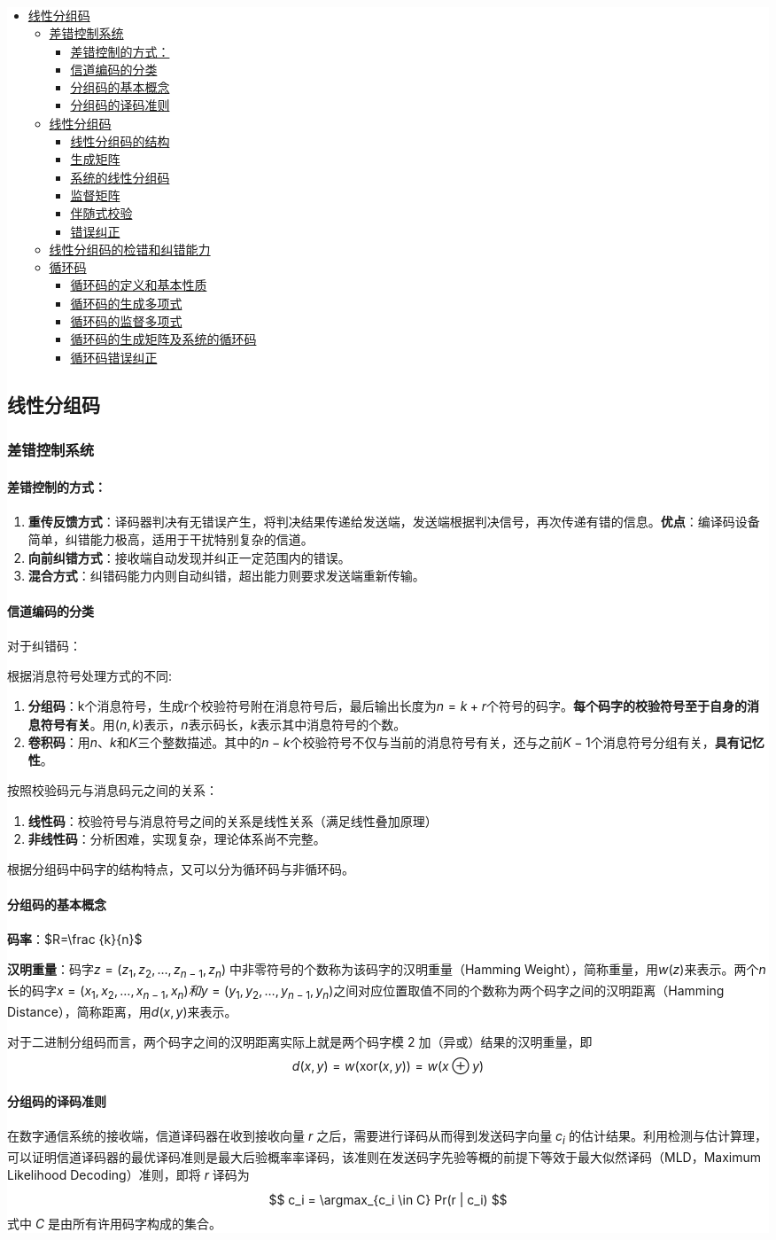 - [线性分组码](#线性分组码)
  - [差错控制系统](#差错控制系统)
    - [差错控制的方式：](#差错控制的方式)
    - [信道编码的分类](#信道编码的分类)
    - [分组码的基本概念](#分组码的基本概念)
    - [分组码的译码准则](#分组码的译码准则)
  - [线性分组码](#线性分组码-1)
    - [线性分组码的结构](#线性分组码的结构)
    - [生成矩阵](#生成矩阵)
    - [系统的线性分组码](#系统的线性分组码)
    - [监督矩阵](#监督矩阵)
    - [伴随式校验](#伴随式校验)
    - [错误纠正](#错误纠正)
  - [线性分组码的检错和纠错能力](#线性分组码的检错和纠错能力)
  - [循环码](#循环码)
    - [循环码的定义和基本性质](#循环码的定义和基本性质)
    - [循环码的生成多项式](#循环码的生成多项式)
    - [循环码的监督多项式](#循环码的监督多项式)
    - [循环码的生成矩阵及系统的循环码](#循环码的生成矩阵及系统的循环码)
    - [循环码错误纠正](#循环码错误纠正)

## 线性分组码
### 差错控制系统
#### 差错控制的方式：

1. **重传反馈方式**：译码器判决有无错误产生，将判决结果传递给发送端，发送端根据判决信号，再次传递有错的信息。**优点**：编译码设备简单，纠错能力极高，适用于干扰特别复杂的信道。
2. **向前纠错方式**：接收端自动发现并纠正一定范围内的错误。
3. **混合方式**：纠错码能力内则自动纠错，超出能力则要求发送端重新传输。

#### 信道编码的分类
对于纠错码：

根据消息符号处理方式的不同:

1. **分组码**：k个消息符号，生成r个校验符号附在消息符号后，最后输出长度为$n=k+r$个符号的码字。**每个码字的校验符号至于自身的消息符号有关**。用$(n,k)$表示，$n$表示码长，$k$表示其中消息符号的个数。
2. **卷积码**：用$n、k$和$K$三个整数描述。其中的$n-k$个校验符号不仅与当前的消息符号有关，还与之前$K-1$个消息符号分组有关，**具有记忆性**。

按照校验码元与消息码元之间的关系：

1. **线性码**：校验符号与消息符号之间的关系是线性关系（满足线性叠加原理）
2. **非线性码**：分析困难，实现复杂，理论体系尚不完整。

根据分组码中码字的结构特点，又可以分为循环码与非循环码。

#### 分组码的基本概念
**码率**：$R=\frac {k}{n}$

**汉明重量**：码字$z = (z_1, z_2, …, z_{n-1}, z_n)$ 中非零符号的个数称为该码字的汉明重量（Hamming Weight），简称重量，用$w(z)$来表示。两个$n$长的码字$x = (x_1, x_2, …, x_{n-1}, x_n) 和 y = (y_1, y_2, …, y_{n-1}, y_n)$之间对应位置取值不同的个数称为两个码字之间的汉明距离（Hamming Distance），简称距离，用$d(x, y)$来表示。

对于二进制分组码而言，两个码字之间的汉明距离实际上就是两个码字模 2 加（异或）结果的汉明重量，即
$$ d(x,y) = w(\text{xor}(x,y)) = w(x \oplus y) $$
#### 分组码的译码准则
在数字通信系统的接收端，信道译码器在收到接收向量 $r$ 之后，需要进行译码从而得到发送码字向量 $c_i$ 的估计结果。利用检测与估计算理，可以证明信道译码器的最优译码准则是最大后验概率率译码，该准则在发送码字先验等概的前提下等效于最大似然译码（MLD，Maximum Likelihood Decoding）准则，即将 $r$ 译码为
$$ c_i = \argmax_{c_i \in C} Pr(r | c_i) $$
式中 $C$ 是由所有许用码字构成的集合。
